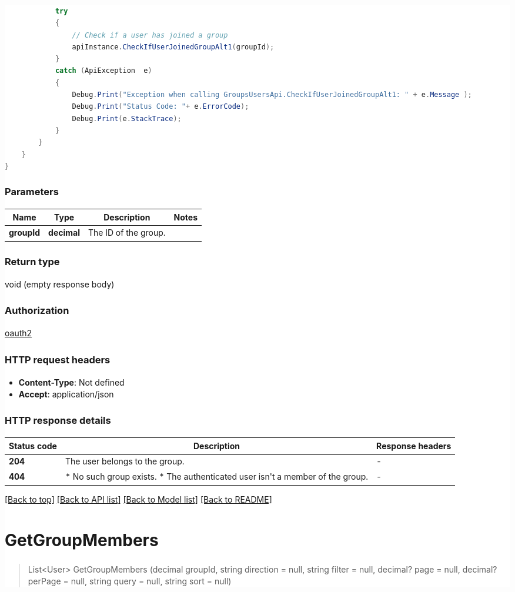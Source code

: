 ```csharp
            try
            {
                // Check if a user has joined a group
                apiInstance.CheckIfUserJoinedGroupAlt1(groupId);
            }
            catch (ApiException  e)
            {
                Debug.Print("Exception when calling GroupsUsersApi.CheckIfUserJoinedGroupAlt1: " + e.Message );
                Debug.Print("Status Code: "+ e.ErrorCode);
                Debug.Print(e.StackTrace);
            }
        }
    }
}
```

### Parameters

Name | Type | Description  | Notes
------------- | ------------- | ------------- | -------------
 **groupId** | **decimal**| The ID of the group. | 

### Return type

void (empty response body)

### Authorization

[oauth2](../README.md#oauth2)

### HTTP request headers

 - **Content-Type**: Not defined
 - **Accept**: application/json

### HTTP response details
| Status code | Description | Response headers |
|-------------|-------------|------------------|
| **204** | The user belongs to the group. |  -  |
| **404** | * No such group exists. * The authenticated user isn&#39;t a member of the group. |  -  |

[[Back to top]](#) [[Back to API list]](../README.md#documentation-for-api-endpoints) [[Back to Model list]](../README.md#documentation-for-models) [[Back to README]](../README.md)

<a name="getgroupmembers"></a>
# **GetGroupMembers**
> List&lt;User&gt; GetGroupMembers (decimal groupId, string direction = null, string filter = null, decimal? page = null, decimal? perPage = null, string query = null, string sort = null)

